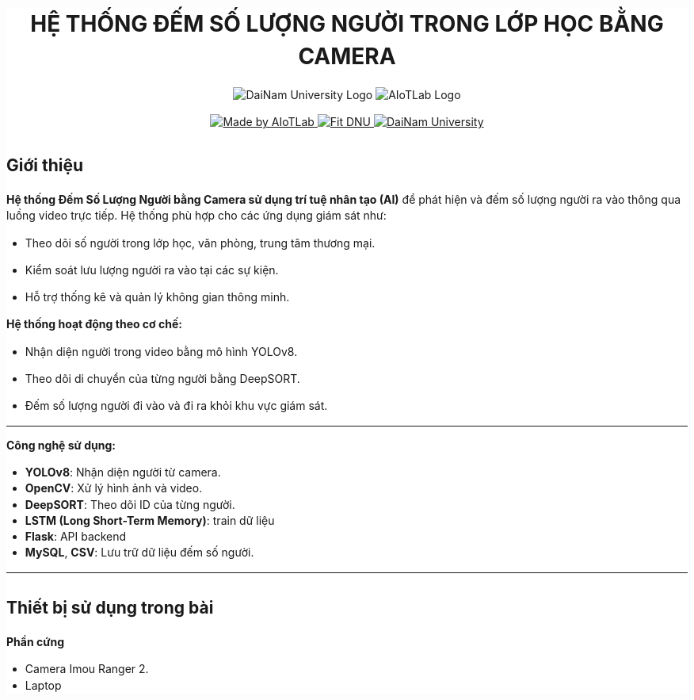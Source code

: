 <h1 align="center">HỆ THỐNG ĐẾM SỐ LƯỢNG NGƯỜI TRONG LỚP HỌC BẰNG CAMERA </h1>

<p align="center">
  <img src="!(https://github.com/user-attachments/assets/e5a919d1-d081-4d12-819e-5fb18ce91a68)
" alt="DaiNam University Logo" width="200"/>
  <img src="!(https://github.com/user-attachments/assets/59dec55d-7825-422f-b80c-ac6915e3775a)
" alt="AIoTLab Logo" width="170"/>
</p>
<p align="center">
  <a href="https://www.facebook.com/DNUAIoTLab">
    <img src="https://img.shields.io/badge/Made%20by%20AIoTLab-blue?style=for-the-badge" alt="Made by AIoTLab"/>
  </a>
  <a href="https://fitdnu.net/">
    <img src="https://img.shields.io/badge/Fit%20DNU-green?style=for-the-badge" alt="Fit DNU"/>
  </a>
  <a href="https://dainam.edu.vn">
    <img src="https://img.shields.io/badge/DaiNam%20University-red?style=for-the-badge" alt="DaiNam University"/>
  </a>
</p>

## **Giới thiệu**  
**Hệ thống Đếm Số Lượng Người bằng Camera sử dụng trí tuệ nhân tạo (AI)** để phát hiện và đếm số lượng người ra vào thông qua luồng video trực tiếp. Hệ thống phù hợp cho các ứng dụng giám sát như:

- Theo dõi số người trong lớp học, văn phòng, trung tâm thương mại.

- Kiểm soát lưu lượng người ra vào tại các sự kiện.

- Hỗ trợ thống kê và quản lý không gian thông minh.

**Hệ thống hoạt động theo cơ chế:**

- Nhận diện người trong video bằng mô hình YOLOv8.

- Theo dõi di chuyển của từng người bằng DeepSORT.

- Đếm số lượng người đi vào và đi ra khỏi khu vực giám sát.
---

**Công nghệ sử dụng:**
- **YOLOv8**: Nhận diện người từ camera. 
- **OpenCV**: Xử lý hình ảnh và video. 
- **DeepSORT**: Theo dõi ID của từng người.
- **LSTM (Long Short-Term Memory)**: train dữ liệu 
- **Flask**: API backend  
- **MySQL**, **CSV**: Lưu trữ dữ liệu đếm số người. 
---

## **Thiết bị sử dụng trong bài**
**Phần cứng**
- Camera Imou Ranger 2. 
- Laptop
